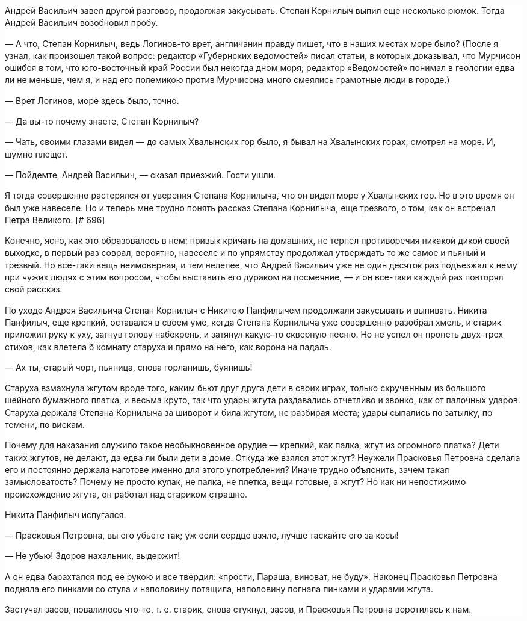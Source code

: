 Андрей Васильич завел другой разговор, продолжая закусывать. Степан Корнилыч выпил еще несколько рюмок. Тогда Андрей Васильич возобновил пробу.

— А что, Степан Корнилыч, ведь Логинов-то врет, англичанин правду пишет, что в наших местах море было? (После я узнал, как произошел такой вопрос: редактор «Губернских ведомостей» писал статьи, в которых доказывал, что Мурчисон ошибся в том, что юго-восточный край России был некогда дном моря; редактор «Ведомостей» понимал в геологии едва ли не меньше, чем я, и над его полемикою против Мурчисона много смеялись грамотные люди в городе.)

— Врет Логинов, море здесь было, точно.

— Да вы-то почему знаете, Степан Корнилыч?

— Чать, своими глазами видел — до самых Хвалынских гор было, я бывал на Хвалынских горах, смотрел на море. И, шумно плещет.

— Пойдемте, Андрей Васильич, — сказал приезжий. Гости ушли.

Я тогда совершенно растерялся от уверения Степана Корнилыча, что он видел море у Хвалынских гор. Но в это время он был уже навеселе. Но и теперь мне трудно понять рассказ Степана Корнилыча, еще трезвого, о том, как он встречал Петра Великого. [# 696]

Конечно, ясно, как это образовалось в нем: привык кричать на домашних, не терпел противоречия никакой дикой своей выходке, в первый раз соврал, вероятно, навеселе и по упрямству продолжал утверждать то же самое и пьяный и трезвый. Но все-таки вещь неимоверная, и тем нелепее, что Андрей Васильич уже не один десяток раз подъезжал к нему при чужих людях с этим вопросом, чтобы выставить его дураком на посмеяние, — и он все-таки каждый раз повторял свой рассказ.

По уходе Андрея Васильича Степан Корнилыч с Никитою Панфилычем продолжали закусывать и выпивать. Никита Панфилыч, еще крепкий, оставался в своем уме, когда Степана Корнилыча уже совершенно разобрал хмель, и старик приложил руку к уху, загнув голову набекрень, и затянул какую-то скверную песню. Но не успел он пропеть двух-трех стихов, как влетела б комнату старуха и прямо на него, как ворона на падаль.

— Ах ты, старый чорт, пьяница, снова горланишь, буянишь!

Старуха взмахнула жгутом вроде того, каким бьют друг друга дети в своих играх, только скрученным из большого шейного бумажного платка, и весьма круто, так что удары жгута раздавались отчетливо и звонко, как от палочных ударов. Старуха держала Степана Корнилыча за шиворот и била жгутом, не разбирая места; удары сыпались по затылку, по темени, по вискам.

Почему для наказания служило такое необыкновенное орудие — крепкий, как палка, жгут из огромного платка? Дети таких жгутов, не делают, да едва ли были дети в доме. Откуда же взялся этот жгут? Неужели Прасковья Петровна сделала его и постоянно держала наготове именно для этого употребления? Иначе трудно объяснить, зачем такая замысловатость? Почему не просто кулак, не палка, не плетка, вещи готовые, а жгут? Но как ни непостижимо происхождение жгута, он работал над стариком страшно.

Никита Панфилыч испугался.

— Прасковья Петровна, вы его убьете так; уж если сердце взяло, лучше таскайте его за косы!

— Не убью! Здоров нахальник, выдержит!

А он едва барахтался под ее рукою и все твердил: «прости, Параша, виноват, не буду». Наконец Прасковья Петровна подняла его пинками со стула и наполовину потащила, наполовину погнала пинками и ударами жгута.

Застучал засов, повалилось что-то, т. е. старик, снова стукнул, засов, и Прасковья Петровна воротилась к нам.


[^1r]: Здесь и дальше Андрей Васильич именуется в рукописи В. М. — *Ред.*
[^2r]: Наши волжские «суда» разделялись на два тогда (вероятно, и теперь тоже) \[сорта\]: судно — это большой сорт, — то же, как в морском деле «корабль» — и всякий корабль, и, собственно, только линейный корабль; дощаник относился к «судну», как фрегат к кораблю, и тоже славился перед ним легкостью на ходу. *Авт*.
[^3r]: Так в рукописи; Следует **Мавра**
[^4r]: Так в рукописи; **Мавра**
[^5r]: Так в рукописи и далее.
[^6r]: Так в рукописи.
[^7r]: Так в рукописи.
